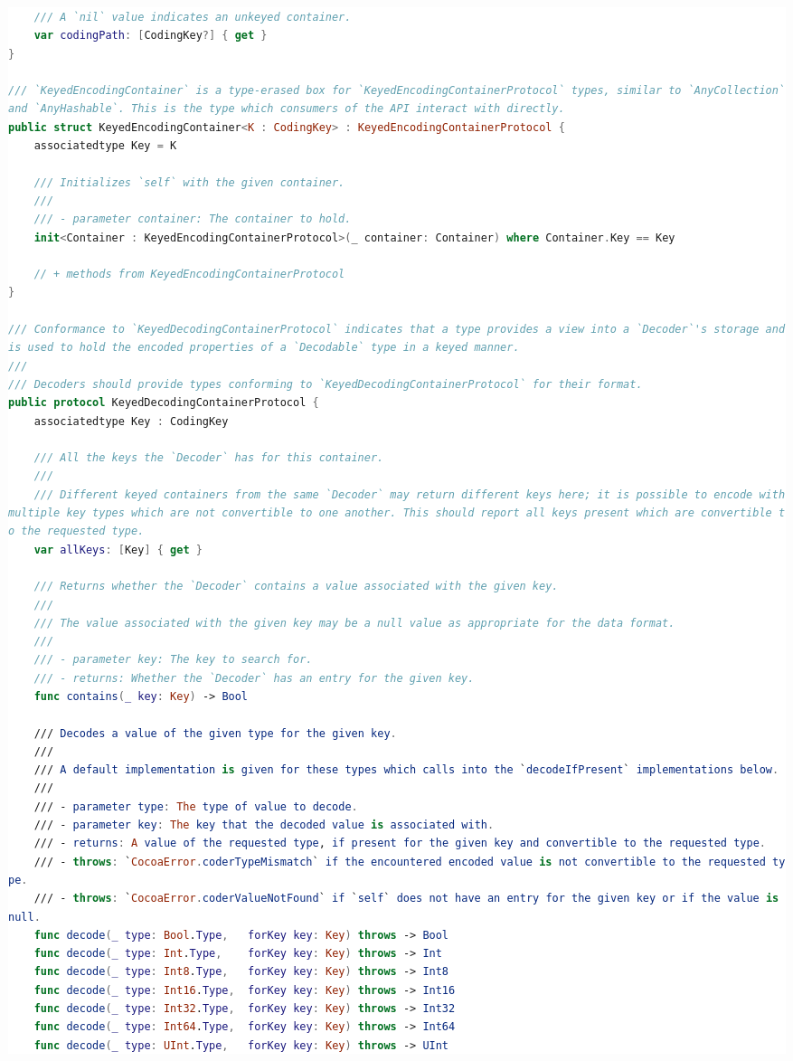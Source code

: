 ```swift
    /// A `nil` value indicates an unkeyed container.
    var codingPath: [CodingKey?] { get }
}

/// `KeyedEncodingContainer` is a type-erased box for `KeyedEncodingContainerProtocol` types, similar to `AnyCollection` and `AnyHashable`. This is the type which consumers of the API interact with directly.
public struct KeyedEncodingContainer<K : CodingKey> : KeyedEncodingContainerProtocol {
    associatedtype Key = K

    /// Initializes `self` with the given container.
    ///
    /// - parameter container: The container to hold.
    init<Container : KeyedEncodingContainerProtocol>(_ container: Container) where Container.Key == Key

    // + methods from KeyedEncodingContainerProtocol
}

/// Conformance to `KeyedDecodingContainerProtocol` indicates that a type provides a view into a `Decoder`'s storage and is used to hold the encoded properties of a `Decodable` type in a keyed manner.
///
/// Decoders should provide types conforming to `KeyedDecodingContainerProtocol` for their format.
public protocol KeyedDecodingContainerProtocol {
    associatedtype Key : CodingKey

    /// All the keys the `Decoder` has for this container.
    ///
    /// Different keyed containers from the same `Decoder` may return different keys here; it is possible to encode with multiple key types which are not convertible to one another. This should report all keys present which are convertible to the requested type.
    var allKeys: [Key] { get }

    /// Returns whether the `Decoder` contains a value associated with the given key.
    ///
    /// The value associated with the given key may be a null value as appropriate for the data format.
    ///
    /// - parameter key: The key to search for.
    /// - returns: Whether the `Decoder` has an entry for the given key.
    func contains(_ key: Key) -> Bool

    /// Decodes a value of the given type for the given key.
    ///
    /// A default implementation is given for these types which calls into the `decodeIfPresent` implementations below.
    ///
    /// - parameter type: The type of value to decode.
    /// - parameter key: The key that the decoded value is associated with.
    /// - returns: A value of the requested type, if present for the given key and convertible to the requested type.
    /// - throws: `CocoaError.coderTypeMismatch` if the encountered encoded value is not convertible to the requested type.
    /// - throws: `CocoaError.coderValueNotFound` if `self` does not have an entry for the given key or if the value is null.
    func decode(_ type: Bool.Type,   forKey key: Key) throws -> Bool
    func decode(_ type: Int.Type,    forKey key: Key) throws -> Int
    func decode(_ type: Int8.Type,   forKey key: Key) throws -> Int8
    func decode(_ type: Int16.Type,  forKey key: Key) throws -> Int16
    func decode(_ type: Int32.Type,  forKey key: Key) throws -> Int32
    func decode(_ type: Int64.Type,  forKey key: Key) throws -> Int64
    func decode(_ type: UInt.Type,   forKey key: Key) throws -> UInt
```